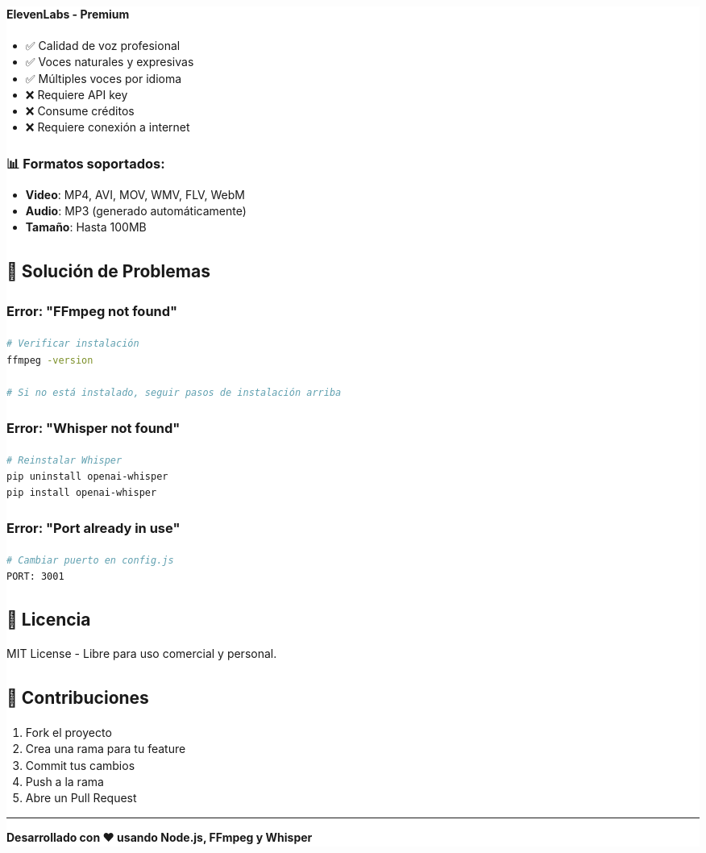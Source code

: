 #### ElevenLabs - **Premium**
- ✅ Calidad de voz profesional
- ✅ Voces naturales y expresivas
- ✅ Múltiples voces por idioma
- ❌ Requiere API key
- ❌ Consume créditos
- ❌ Requiere conexión a internet

### 📊 Formatos soportados:
- **Video**: MP4, AVI, MOV, WMV, FLV, WebM
- **Audio**: MP3 (generado automáticamente)
- **Tamaño**: Hasta 100MB

## 🐛 Solución de Problemas

### Error: "FFmpeg not found"
```bash
# Verificar instalación
ffmpeg -version

# Si no está instalado, seguir pasos de instalación arriba
```

### Error: "Whisper not found"
```bash
# Reinstalar Whisper
pip uninstall openai-whisper
pip install openai-whisper
```

### Error: "Port already in use"
```bash
# Cambiar puerto en config.js
PORT: 3001
```

## 📝 Licencia

MIT License - Libre para uso comercial y personal.

## 🤝 Contribuciones

1. Fork el proyecto
2. Crea una rama para tu feature
3. Commit tus cambios
4. Push a la rama
5. Abre un Pull Request

---

**Desarrollado con ❤️ usando Node.js, FFmpeg y Whisper** 
